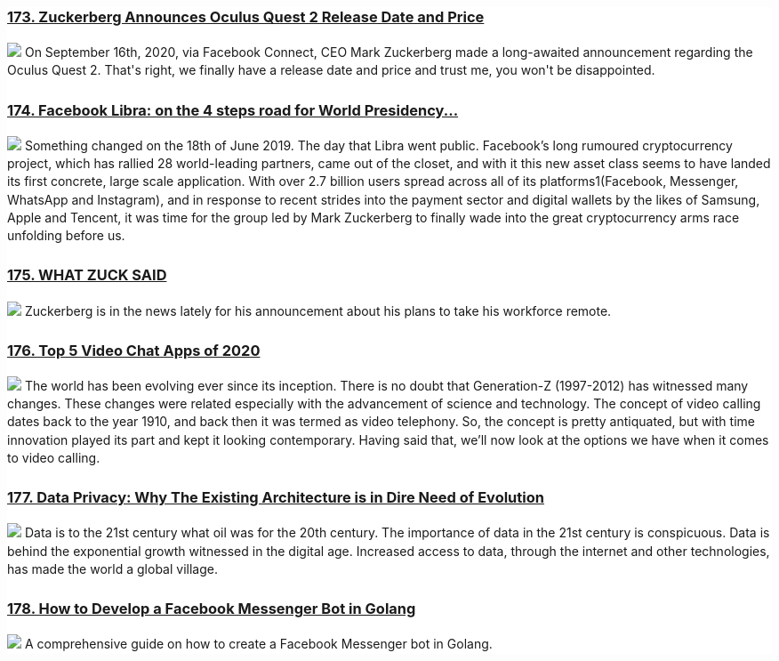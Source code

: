 ### [173. Zuckerberg Announces Oculus Quest 2 Release Date and Price](https://hackernoon.com/zuckerberg-announces-oculus-quest-2-release-date-and-price-pj733tdf)
![](https://firebasestorage.googleapis.com/v0/b/hackernoon-app.appspot.com/o/images%2FugoTV1vwcgR4mN8MMDUUN4vt6p02-fs3y3t7j.jpeg?alt=media&token=9b37e7fc-9372-4737-af2a-7ab34b62a6bf)
On September 16th, 2020, via Facebook Connect, CEO Mark Zuckerberg made a long-awaited announcement regarding the Oculus Quest 2. That's right, we finally have a release date and price and trust me, you won't be disappointed. 

### [174. Facebook Libra: on the 4 steps road for World Presidency...](https://hackernoon.com/facebook-libra-on-the-4-steps-road-for-world-presidency-s92sx34ji)
![](https://cdn.hackernoon.com/drafts/5a13345h.png)
Something changed on the 18th of June 2019. The day that Libra went public. Facebook’s long rumoured cryptocurrency project, which has rallied 28 world-leading partners, came out of the closet, and with it this new asset class seems to have landed its first concrete, large scale application. With over 2.7 billion users spread across all of its platforms1(Facebook, Messenger, WhatsApp and Instagram), and in response to recent strides into the payment sector and digital wallets by the likes of Samsung, Apple and Tencent, it was time for the group led by Mark Zuckerberg to finally wade into the great cryptocurrency arms race unfolding before us.

### [175. WHAT ZUCK SAID ](https://hackernoon.com/what-zuck-said-52j3y57)
![](https://firebasestorage.googleapis.com/v0/b/hackernoon-app.appspot.com/o/images%2FzS7Ens3qoUevRb8Om1z17awDmJ93-nno3u2b.png?alt=media&token=f3520187-ee5a-4bc3-99ce-37184ae019f0)
Zuckerberg is in the news lately for his announcement about his plans to take his workforce remote. 

### [176. Top 5 Video Chat Apps of 2020](https://hackernoon.com/top-5-video-chat-apps-of-2020-xtif3xnb)
![](https://cdn.hackernoon.com/drafts/zyr53y77.png)
The world has been evolving ever since its inception. There is no doubt that Generation-Z (1997-2012) has witnessed many changes. These changes were related especially with the advancement of science and technology. The concept of video calling dates back to the year 1910, and back then it was termed as video telephony. So, the concept is pretty antiquated, but with time innovation played its part and kept it looking contemporary. Having said that, we’ll now look at the options we have when it comes to video calling.

### [177. Data Privacy: Why The Existing Architecture is in Dire Need of Evolution](https://hackernoon.com/data-privacy-why-the-existing-architecture-is-in-dire-need-of-evolution-or-part-1-2713n2h99)
![](https://cdn.hackernoon.com/drafts/ok13k2hhy.png)
Data is to the 21st century what oil was for the 20th century. The importance of data in the 21st century is conspicuous. Data is behind the exponential growth witnessed in the digital age. Increased access to data, through the internet and other technologies, has made the world a global village.

### [178. How to Develop a Facebook Messenger Bot in Golang](https://hackernoon.com/how-to-develop-a-facebook-messenger-bot-in-golang)
![](https://cdn.hackernoon.com/images/uUy2hcEeUBUzpB2avIU9bM9u8Gt2-5y337lh.jpeg)
A comprehensive guide on how to create a Facebook Messenger bot in Golang.
